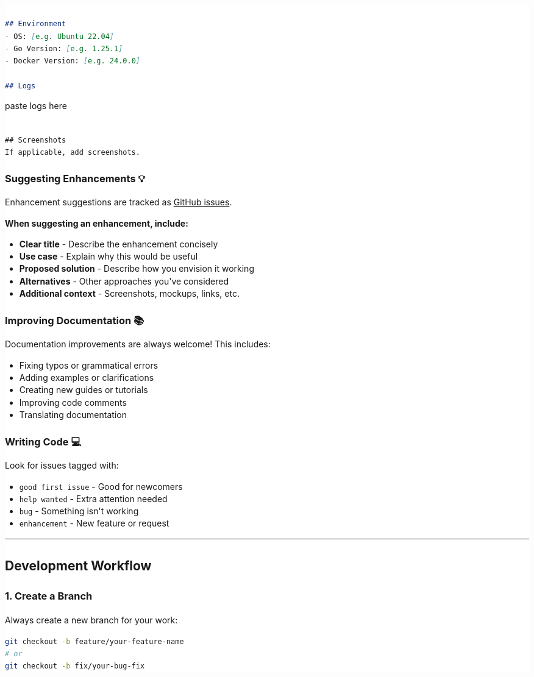 ```markdown

## Environment
- OS: [e.g. Ubuntu 22.04]
- Go Version: [e.g. 1.25.1]
- Docker Version: [e.g. 24.0.0]

## Logs
```
paste logs here
```

## Screenshots
If applicable, add screenshots.
```

### Suggesting Enhancements 💡

Enhancement suggestions are tracked as [GitHub issues](https://github.com/caloi/ventros-crm/issues).

**When suggesting an enhancement, include:**
- **Clear title** - Describe the enhancement concisely
- **Use case** - Explain why this would be useful
- **Proposed solution** - Describe how you envision it working
- **Alternatives** - Other approaches you've considered
- **Additional context** - Screenshots, mockups, links, etc.

### Improving Documentation 📚

Documentation improvements are always welcome! This includes:
- Fixing typos or grammatical errors
- Adding examples or clarifications
- Creating new guides or tutorials
- Improving code comments
- Translating documentation

### Writing Code 💻

Look for issues tagged with:
- `good first issue` - Good for newcomers
- `help wanted` - Extra attention needed
- `bug` - Something isn't working
- `enhancement` - New feature or request

---

## Development Workflow

### 1. Create a Branch

Always create a new branch for your work:
```bash
git checkout -b feature/your-feature-name
# or
git checkout -b fix/your-bug-fix
```
